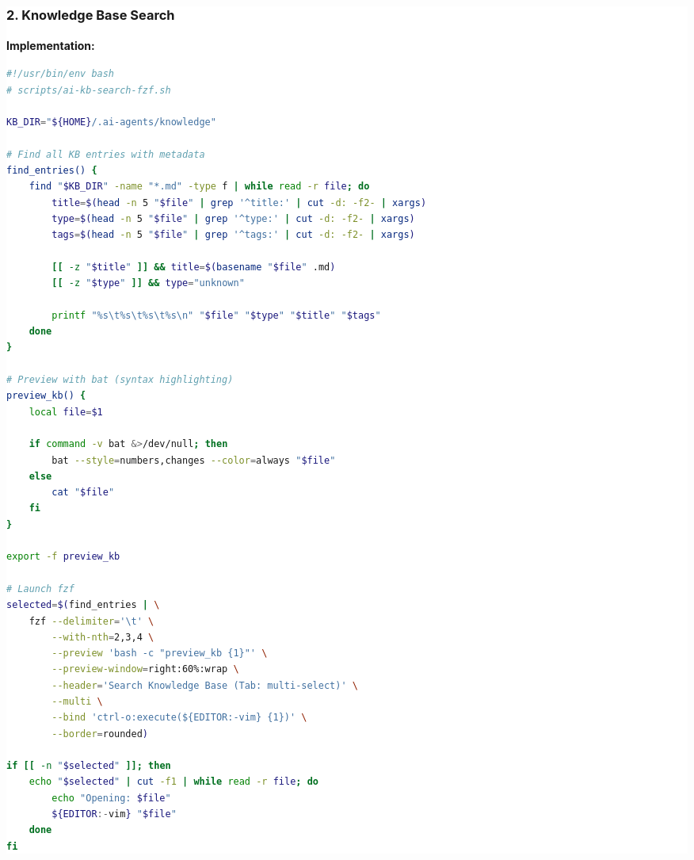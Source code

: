 
### 2. Knowledge Base Search

**Implementation:**
```bash
#!/usr/bin/env bash
# scripts/ai-kb-search-fzf.sh

KB_DIR="${HOME}/.ai-agents/knowledge"

# Find all KB entries with metadata
find_entries() {
    find "$KB_DIR" -name "*.md" -type f | while read -r file; do
        title=$(head -n 5 "$file" | grep '^title:' | cut -d: -f2- | xargs)
        type=$(head -n 5 "$file" | grep '^type:' | cut -d: -f2- | xargs)
        tags=$(head -n 5 "$file" | grep '^tags:' | cut -d: -f2- | xargs)

        [[ -z "$title" ]] && title=$(basename "$file" .md)
        [[ -z "$type" ]] && type="unknown"

        printf "%s\t%s\t%s\t%s\n" "$file" "$type" "$title" "$tags"
    done
}

# Preview with bat (syntax highlighting)
preview_kb() {
    local file=$1

    if command -v bat &>/dev/null; then
        bat --style=numbers,changes --color=always "$file"
    else
        cat "$file"
    fi
}

export -f preview_kb

# Launch fzf
selected=$(find_entries | \
    fzf --delimiter='\t' \
        --with-nth=2,3,4 \
        --preview 'bash -c "preview_kb {1}"' \
        --preview-window=right:60%:wrap \
        --header='Search Knowledge Base (Tab: multi-select)' \
        --multi \
        --bind 'ctrl-o:execute(${EDITOR:-vim} {1})' \
        --border=rounded)

if [[ -n "$selected" ]]; then
    echo "$selected" | cut -f1 | while read -r file; do
        echo "Opening: $file"
        ${EDITOR:-vim} "$file"
    done
fi
```
